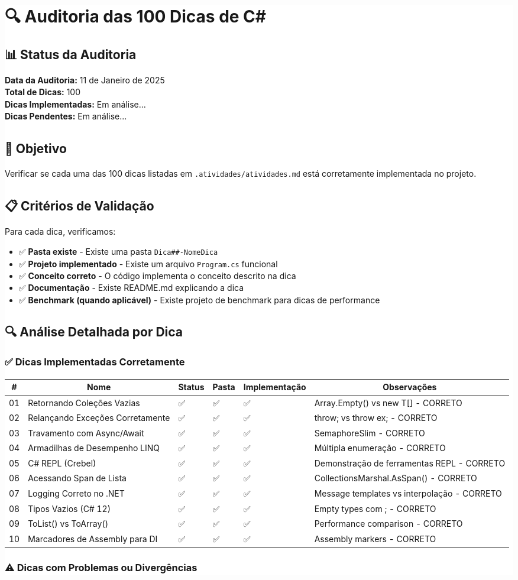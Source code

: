 # 🔍 Auditoria das 100 Dicas de C#

## 📊 Status da Auditoria

**Data da Auditoria:** 11 de Janeiro de 2025  
**Total de Dicas:** 100  
**Dicas Implementadas:** Em análise...  
**Dicas Pendentes:** Em análise...  

## 🎯 Objetivo

Verificar se cada uma das 100 dicas listadas em `.atividades/atividades.md` está corretamente implementada no projeto.

## 📋 Critérios de Validação

Para cada dica, verificamos:
- ✅ **Pasta existe** - Existe uma pasta `Dica##-NomeDica`
- ✅ **Projeto implementado** - Existe um arquivo `Program.cs` funcional
- ✅ **Conceito correto** - O código implementa o conceito descrito na dica
- ✅ **Documentação** - Existe README.md explicando a dica
- ✅ **Benchmark (quando aplicável)** - Existe projeto de benchmark para dicas de performance

## 🔍 Análise Detalhada por Dica

### ✅ Dicas Implementadas Corretamente

| # | Nome | Status | Pasta | Implementação | Observações |
|---|------|--------|-------|---------------|-------------|
| 01 | Retornando Coleções Vazias | ✅ | ✅ | ✅ | Array.Empty<T>() vs new T[] - CORRETO |
| 02 | Relançando Exceções Corretamente | ✅ | ✅ | ✅ | throw; vs throw ex; - CORRETO |
| 03 | Travamento com Async/Await | ✅ | ✅ | ✅ | SemaphoreSlim - CORRETO |
| 04 | Armadilhas de Desempenho LINQ | ✅ | ✅ | ✅ | Múltipla enumeração - CORRETO |
| 05 | C# REPL (Crebel) | ✅ | ✅ | ✅ | Demonstração de ferramentas REPL - CORRETO |
| 06 | Acessando Span de Lista | ✅ | ✅ | ✅ | CollectionsMarshal.AsSpan() - CORRETO |
| 07 | Logging Correto no .NET | ✅ | ✅ | ✅ | Message templates vs interpolação - CORRETO |
| 08 | Tipos Vazios (C# 12) | ✅ | ✅ | ✅ | Empty types com ; - CORRETO |
| 09 | ToList() vs ToArray() | ✅ | ✅ | ✅ | Performance comparison - CORRETO |
| 10 | Marcadores de Assembly para DI | ✅ | ✅ | ✅ | Assembly markers - CORRETO |

### ⚠️ Dicas com Problemas ou Divergências
